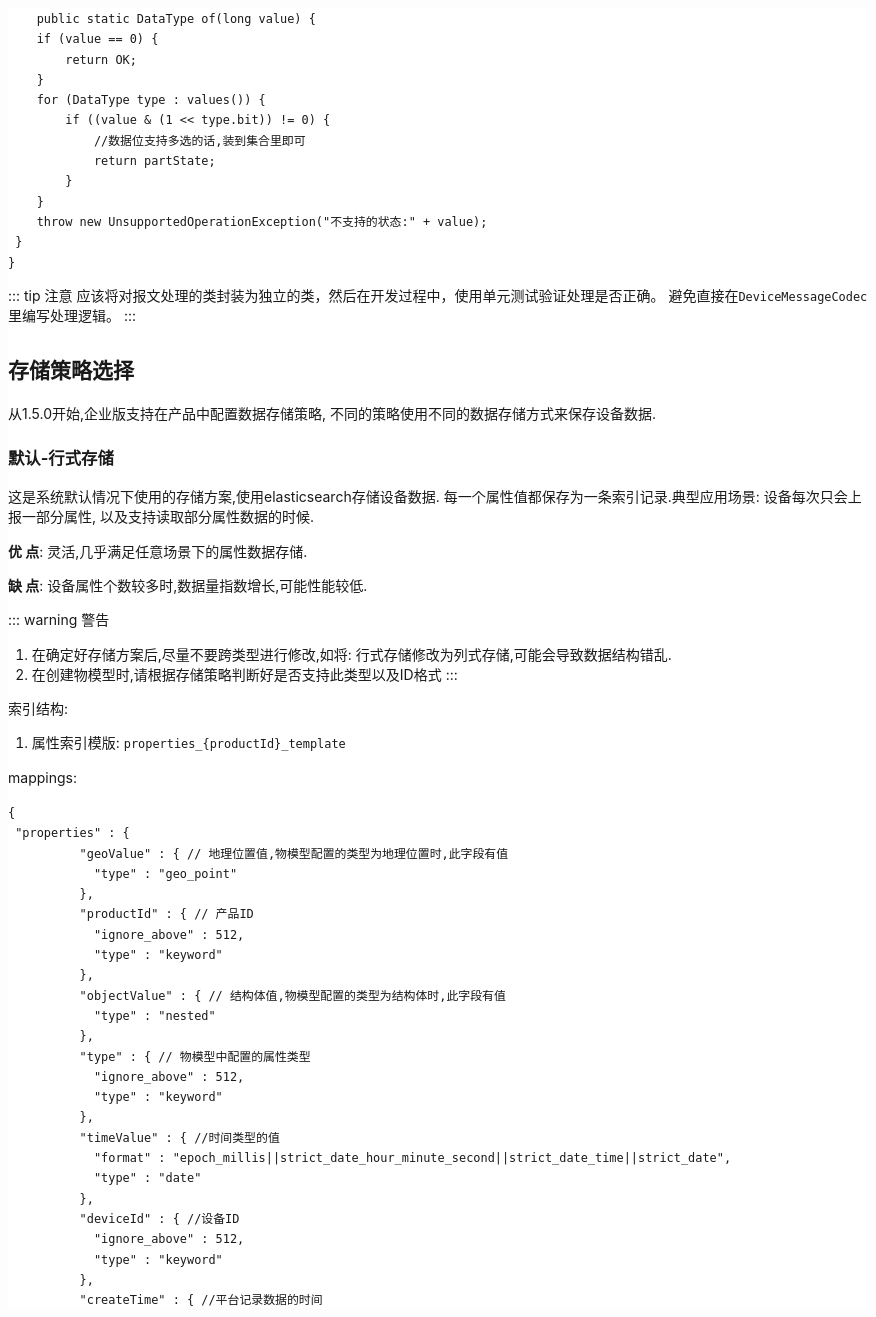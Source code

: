         public static DataType of(long value) {
        if (value == 0) {
            return OK;
        }
        for (DataType type : values()) {
            if ((value & (1 << type.bit)) != 0) {
                //数据位支持多选的话,装到集合里即可
                return partState;
            }
        }
        throw new UnsupportedOperationException("不支持的状态:" + value);
     }
    }
    

::: tip 注意 应该将对报文处理的类封装为独立的类，然后在开发过程中，使用单元测试验证处理是否正确。
避免直接在`DeviceMessageCodec`里编写处理逻辑。 :::

## 存储策略选择

从1.5.0开始,企业版支持在产品中配置数据存储策略, 不同的策略使用不同的数据存储方式来保存设备数据.

### 默认-行式存储

这是系统默认情况下使用的存储方案,使用elasticsearch存储设备数据. 每一个属性值都保存为一条索引记录.典型应用场景:
设备每次只会上报一部分属性, 以及支持读取部分属性数据的时候.

**优 点**: 灵活,几乎满足任意场景下的属性数据存储.

**缺 点**: 设备属性个数较多时,数据量指数增长,可能性能较低.

::: warning 警告

  1. 在确定好存储方案后,尽量不要跨类型进行修改,如将: 行式存储修改为列式存储,可能会导致数据结构错乱.
  2. 在创建物模型时,请根据存储策略判断好是否支持此类型以及ID格式 :::

索引结构:

  1. 属性索引模版: `properties_{productId}_template`

mappings:

    
    
    {
     "properties" : {
              "geoValue" : { // 地理位置值,物模型配置的类型为地理位置时,此字段有值
                "type" : "geo_point"
              },
              "productId" : { // 产品ID
                "ignore_above" : 512,
                "type" : "keyword"
              },
              "objectValue" : { // 结构体值,物模型配置的类型为结构体时,此字段有值
                "type" : "nested"
              },
              "type" : { // 物模型中配置的属性类型
                "ignore_above" : 512,
                "type" : "keyword"
              },
              "timeValue" : { //时间类型的值
                "format" : "epoch_millis||strict_date_hour_minute_second||strict_date_time||strict_date",
                "type" : "date"
              },
              "deviceId" : { //设备ID
                "ignore_above" : 512,
                "type" : "keyword"
              },
              "createTime" : { //平台记录数据的时间